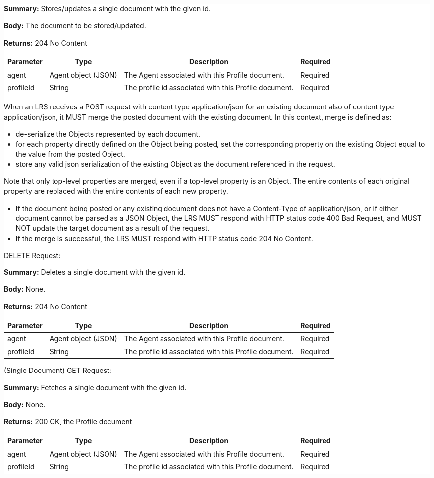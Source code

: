 **Summary:** Stores/updates a single document with the given id.

**Body:**  The document to be stored/updated.

**Returns:**  204 No Content

| **Parameter** | **Type** | **Description** | **Required** |
| --- | --- | --- | --- |
| agent | Agent object (JSON) | The Agent associated with this Profile document. | Required |
| profileId | String | The profile id associated with this Profile document. | Required |

When an LRS receives a POST request with content type application/json for an existing document also of content type application/json, it MUST merge the posted document with the existing document. In this context, merge is defined as:

- de-serialize the Objects represented by each document.
- for each property directly defined on the Object being posted, set the corresponding property on the existing Object equal to the value from the posted Object.
- store any valid json serialization of the existing Object as the document referenced in the request.

Note that only top-level properties are merged, even if a top-level property is an Object. The entire contents of each original property are replaced with the entire contents of each new property.

- If the document being posted or any existing document does not have a Content-Type of application/json, or if either document cannot be parsed as a JSON Object, the LRS MUST respond with HTTP status code 400 Bad Request, and MUST NOT update the target document as a result of the request.
- If the merge is successful, the LRS MUST respond with HTTP status code 204 No Content.

DELETE Request:

**Summary:** Deletes a single document with the given id.

**Body:**  None.

**Returns:**  204 No Content

| **Parameter** | **Type** | **Description** | **Required** |
| --- | --- | --- | --- |
| agent | Agent object (JSON) | The Agent associated with this Profile document. | Required |
| profileId | String | The profile id associated with this Profile document. | Required |

(Single Document) GET Request:

**Summary:** Fetches a single document with the given id.

**Body:**  None.

**Returns:**  200 OK, the Profile document

| **Parameter** | **Type** | **Description** | **Required** |
| --- | --- | --- | --- |
| agent | Agent object (JSON) | The Agent associated with this Profile document. | Required |
| profileId | String | The profile id associated with this Profile document. | Required |
